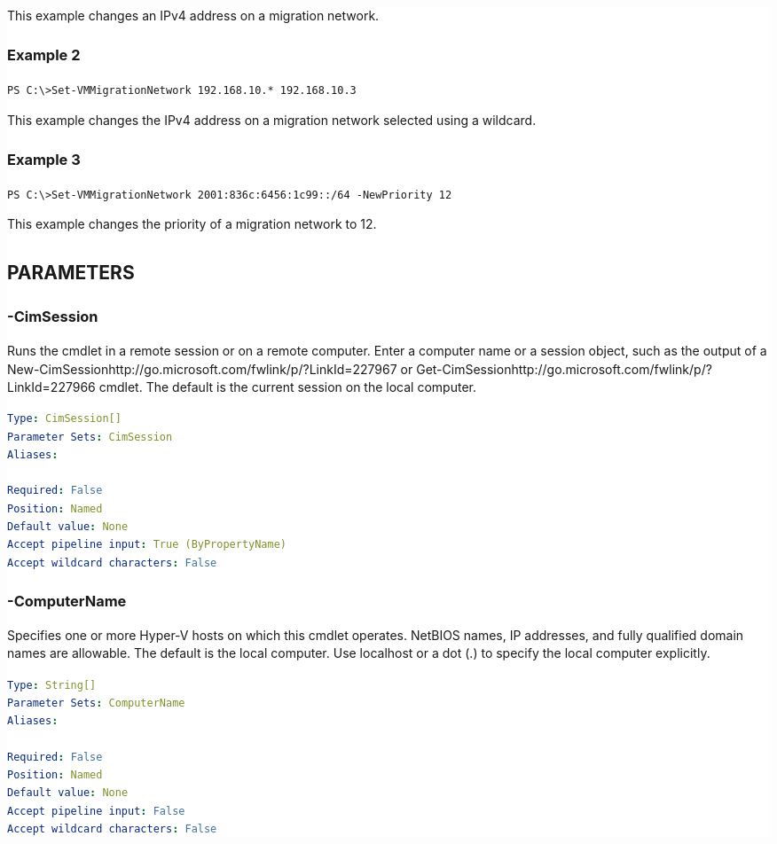 This example changes an IPv4 address on a migration network.

### Example 2
```
PS C:\>Set-VMMigrationNetwork 192.168.10.* 192.168.10.3
```

This example changes the IPv4 address on a migration network selected using a wildcard.

### Example 3
```
PS C:\>Set-VMMigrationNetwork 2001:836c:6456:1c99::/64 -NewPriority 12
```

This example changes the priority of a migration network to 12.

## PARAMETERS

### -CimSession
Runs the cmdlet in a remote session or on a remote computer.
Enter a computer name or a session object, such as the output of a New-CimSessionhttp://go.microsoft.com/fwlink/p/?LinkId=227967 or Get-CimSessionhttp://go.microsoft.com/fwlink/p/?LinkId=227966 cmdlet.
The default is the current session on the local computer.

```yaml
Type: CimSession[]
Parameter Sets: CimSession
Aliases: 

Required: False
Position: Named
Default value: None
Accept pipeline input: True (ByPropertyName)
Accept wildcard characters: False
```

### -ComputerName
Specifies one or more Hyper-V hosts on which this cmdlet operates.
NetBIOS names, IP addresses, and fully qualified domain names are allowable.
The default is the local computer.
Use localhost or a dot (.) to specify the local computer explicitly.

```yaml
Type: String[]
Parameter Sets: ComputerName
Aliases: 

Required: False
Position: Named
Default value: None
Accept pipeline input: False
Accept wildcard characters: False
```
